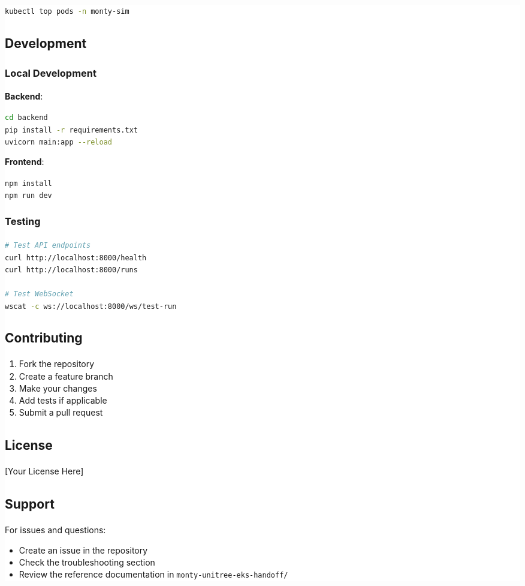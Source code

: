 ```bash
kubectl top pods -n monty-sim
```

## Development

### Local Development

**Backend**:
```bash
cd backend
pip install -r requirements.txt
uvicorn main:app --reload
```

**Frontend**:
```bash
npm install
npm run dev
```

### Testing

```bash
# Test API endpoints
curl http://localhost:8000/health
curl http://localhost:8000/runs

# Test WebSocket
wscat -c ws://localhost:8000/ws/test-run
```

## Contributing

1. Fork the repository
2. Create a feature branch
3. Make your changes
4. Add tests if applicable
5. Submit a pull request

## License

[Your License Here]

## Support

For issues and questions:
- Create an issue in the repository
- Check the troubleshooting section
- Review the reference documentation in `monty-unitree-eks-handoff/`